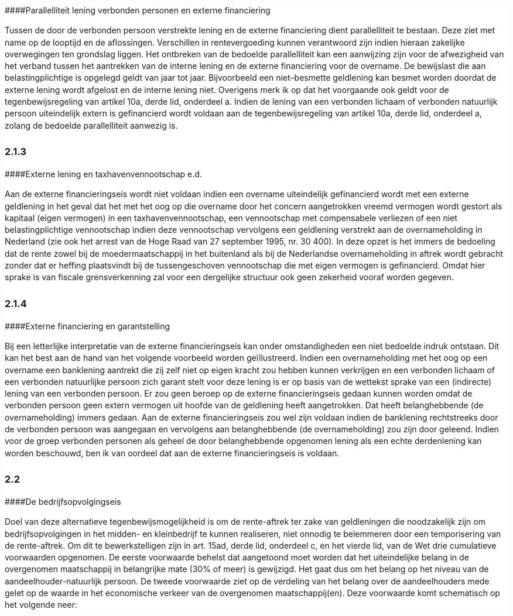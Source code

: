 ####Parallelliteit lening verbonden personen en externe financiering

Tussen de door de verbonden persoon verstrekte lening en de externe financiering dient parallelliteit te bestaan. Deze ziet met name op de looptijd en de aflossingen. Verschillen in rentevergoeding kunnen verantwoord zijn indien hieraan zakelijke overwegingen ten grondslag liggen. Het ontbreken van de bedoelde parallelliteit kan een aanwijzing zijn voor de afwezigheid van het verband tussen het aantrekken van de interne lening en de externe financiering voor de overname. De bewijslast die aan belastingplichtige is opgelegd geldt van jaar tot jaar. Bijvoorbeeld een niet–besmette geldlening kan besmet worden doordat de externe lening wordt afgelost en de interne lening niet. Overigens merk ik op dat het voorgaande ook geldt voor de tegenbewijsregeling van artikel 10a, derde lid, onderdeel a. Indien de lening van een verbonden lichaam of verbonden natuurlijk persoon uiteindelijk extern is gefinancierd wordt voldaan aan de tegenbewijsregeling van artikel 10a, derde lid, onderdeel a, zolang de bedoelde parallelliteit aanwezig is.    
### 2.1.3  

####Externe lening en taxhavenvennootschap e.d.

Aan de externe financieringseis wordt niet voldaan indien een overname uiteindelijk gefinancierd wordt met een externe geldlening in het geval dat het met het oog op die overname door het concern aangetrokken vreemd vermogen wordt gestort als kapitaal (eigen vermogen) in een taxhavenvennootschap, een vennootschap met compensabele verliezen of een niet belastingplichtige vennootschap indien deze vennootschap vervolgens een geldlening verstrekt aan de overnameholding in Nederland (zie ook het arrest van de Hoge Raad van 27 september 1995, nr. 30 400). In deze opzet is het immers de bedoeling dat de rente zowel bij de moedermaatschappij in het buitenland als bij de Nederlandse overnameholding in aftrek wordt gebracht zonder dat er heffing plaatsvindt bij de tussengeschoven vennootschap die met eigen vermogen is gefinancierd. Omdat hier sprake is van fiscale grensverkenning zal voor een dergelijke structuur ook geen zekerheid vooraf worden gegeven.    
### 2.1.4  

####Externe financiering en garantstelling

Bij een letterlijke interpretatie van de externe financieringseis kan onder omstandigheden een niet bedoelde indruk ontstaan. Dit kan het best aan de hand van het volgende voorbeeld worden geïllustreerd. Indien een overnameholding met het oog op een overname een banklening aantrekt die zij zelf niet op eigen kracht zou hebben kunnen verkrijgen en een verbonden lichaam of een verbonden natuurlijke persoon zich garant stelt voor deze lening is er op basis van de wettekst sprake van een (indirecte) lening van een verbonden persoon. Er zou geen beroep op de externe financieringseis gedaan kunnen worden omdat de verbonden persoon geen extern vermogen uit hoofde van de geldlening heeft aangetrokken. Dat heeft belanghebbende (de overnameholding) immers gedaan. Aan de externe financieringseis zou wel zijn voldaan indien de banklening rechtstreeks door de verbonden persoon was aangegaan en vervolgens aan belanghebbende (de overnameholding) zou zijn door geleend. Indien voor de groep verbonden personen als geheel de door belanghebbende opgenomen lening als een echte derdenlening kan worden beschouwd, ben ik van oordeel dat aan de externe financieringseis is voldaan.     
### 2.2  

####De bedrijfsopvolgingseis

Doel van deze alternatieve tegenbewijsmogelijkheid is om de rente-aftrek ter zake van geldleningen die noodzakelijk zijn om bedrijfsopvolgingen in het midden- en kleinbedrijf te kunnen realiseren, niet onnodig te belemmeren door een temporisering van de rente-aftrek. Om dit te bewerkstelligen zijn in art. 15ad, derde lid, onderdeel c, en het vierde lid, van de Wet drie cumulatieve voorwaarden opgenomen. De eerste voorwaarde behelst dat aangetoond moet worden dat het uiteindelijke belang in de overgenomen maatschappij in belangrijke mate (30% of meer) is gewijzigd. Het gaat dus om het belang op het niveau van de aandeelhouder-natuurlijk persoon. De tweede voorwaarde ziet op de verdeling van het belang over de aandeelhouders mede gelet op de waarde in het economische verkeer van de overgenomen maatschappij(en). Deze voorwaarde komt schematisch op het volgende neer:  
